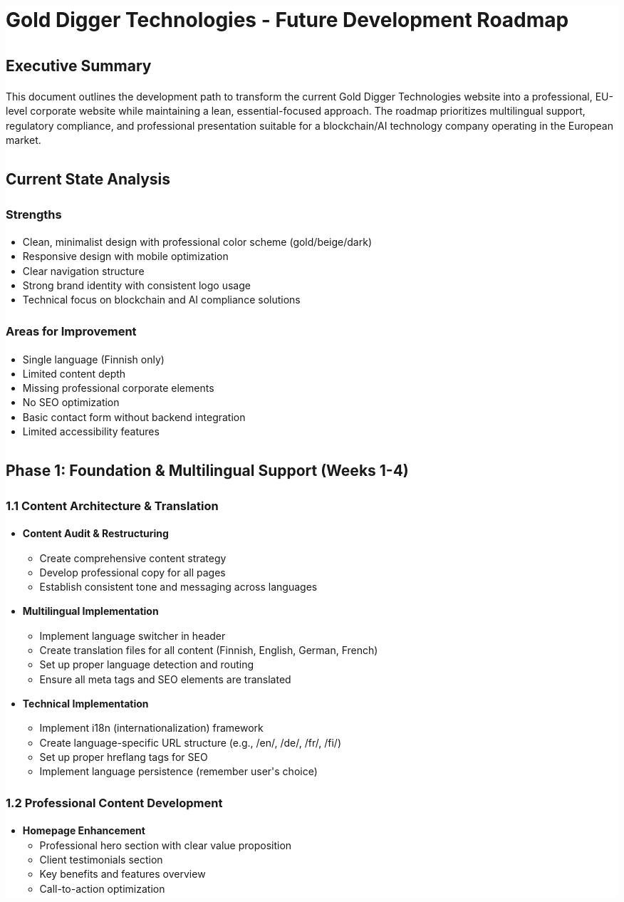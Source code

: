 # Gold Digger Technologies - Future Development Roadmap

## Executive Summary
This document outlines the development path to transform the current Gold Digger Technologies website into a professional, EU-level corporate website while maintaining a lean, essential-focused approach. The roadmap prioritizes multilingual support, regulatory compliance, and professional presentation suitable for a blockchain/AI technology company operating in the European market.

## Current State Analysis

### Strengths
- Clean, minimalist design with professional color scheme (gold/beige/dark)
- Responsive design with mobile optimization
- Clear navigation structure
- Strong brand identity with consistent logo usage
- Technical focus on blockchain and AI compliance solutions

### Areas for Improvement
- Single language (Finnish only)
- Limited content depth
- Missing professional corporate elements
- No SEO optimization
- Basic contact form without backend integration
- Limited accessibility features

## Phase 1: Foundation & Multilingual Support (Weeks 1-4)

### 1.1 Content Architecture & Translation
- **Content Audit & Restructuring**
  - Create comprehensive content strategy
  - Develop professional copy for all pages
  - Establish consistent tone and messaging across languages

- **Multilingual Implementation**
  - Implement language switcher in header
  - Create translation files for all content (Finnish, English, German, French)
  - Set up proper language detection and routing
  - Ensure all meta tags and SEO elements are translated

- **Technical Implementation**
  - Implement i18n (internationalization) framework
  - Create language-specific URL structure (e.g., /en/, /de/, /fr/, /fi/)
  - Set up proper hreflang tags for SEO
  - Implement language persistence (remember user's choice)

### 1.2 Professional Content Development
- **Homepage Enhancement**
  - Professional hero section with clear value proposition
  - Client testimonials section
  - Key benefits and features overview
  - Call-to-action optimization
